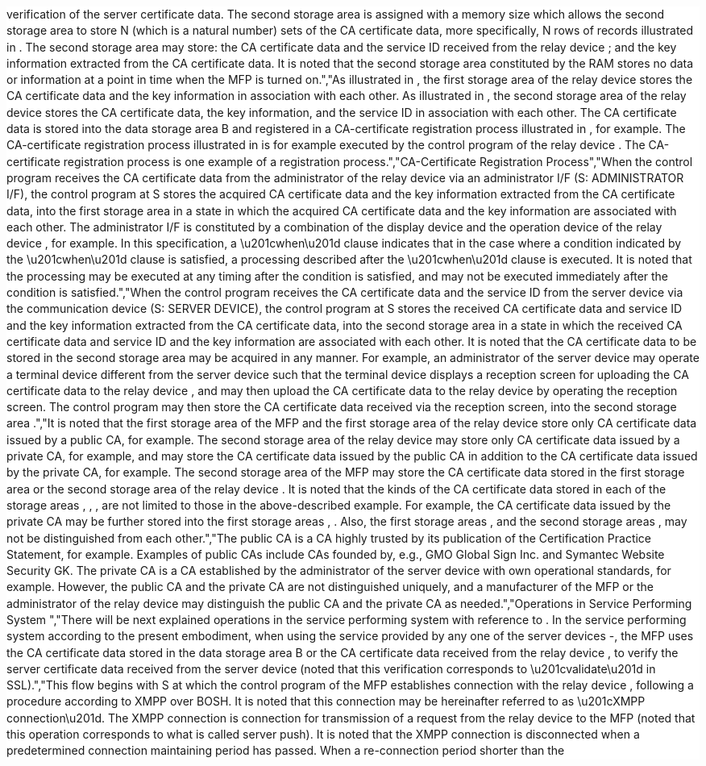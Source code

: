 verification of the server certificate data. The second storage area  is assigned with a memory size which allows the second storage area  to store N (which is a natural number) sets of the CA certificate data, more specifically, N rows of records illustrated in . The second storage area  may store: the CA certificate data and the service ID received from the relay device ; and the key information extracted from the CA certificate data. It is noted that the second storage area  constituted by the RAM stores no data or information at a point in time when the MFP  is turned on.","As illustrated in , the first storage area  of the relay device  stores the CA certificate data and the key information in association with each other. As illustrated in , the second storage area  of the relay device  stores the CA certificate data, the key information, and the service ID in association with each other. The CA certificate data is stored into the data storage area B and registered in a CA-certificate registration process illustrated in , for example. The CA-certificate registration process illustrated in  is for example executed by the control program  of the relay device . The CA-certificate registration process is one example of a registration process.","CA-Certificate Registration Process","When the control program  receives the CA certificate data from the administrator of the relay device  via an administrator I\/F (S: ADMINISTRATOR I\/F), the control program  at S stores the acquired CA certificate data and the key information extracted from the CA certificate data, into the first storage area  in a state in which the acquired CA certificate data and the key information are associated with each other. The administrator I\/F is constituted by a combination of the display device  and the operation device  of the relay device , for example. In this specification, a \u201cwhen\u201d clause indicates that in the case where a condition indicated by the \u201cwhen\u201d clause is satisfied, a processing described after the \u201cwhen\u201d clause is executed. It is noted that the processing may be executed at any timing after the condition is satisfied, and may not be executed immediately after the condition is satisfied.","When the control program  receives the CA certificate data and the service ID from the server device  via the communication device  (S: SERVER DEVICE), the control program  at S stores the received CA certificate data and service ID and the key information extracted from the CA certificate data, into the second storage area  in a state in which the received CA certificate data and service ID and the key information are associated with each other. It is noted that the CA certificate data to be stored in the second storage area  may be acquired in any manner. For example, an administrator of the server device  may operate a terminal device different from the server device  such that the terminal device displays a reception screen for uploading the CA certificate data to the relay device , and may then upload the CA certificate data to the relay device  by operating the reception screen. The control program  may then store the CA certificate data received via the reception screen, into the second storage area .","It is noted that the first storage area  of the MFP  and the first storage area  of the relay device  store only CA certificate data issued by a public CA, for example. The second storage area  of the relay device  may store only CA certificate data issued by a private CA, for example, and may store the CA certificate data issued by the public CA in addition to the CA certificate data issued by the private CA, for example. The second storage area  of the MFP  may store the CA certificate data stored in the first storage area  or the second storage area  of the relay device . It is noted that the kinds of the CA certificate data stored in each of the storage areas , , ,  are not limited to those in the above-described example. For example, the CA certificate data issued by the private CA may be further stored into the first storage areas , . Also, the first storage areas ,  and the second storage areas ,  may not be distinguished from each other.","The public CA is a CA highly trusted by its publication of the Certification Practice Statement, for example. Examples of public CAs include CAs founded by, e.g., GMO Global Sign Inc. and Symantec Website Security GK. The private CA is a CA established by the administrator of the server device  with own operational standards, for example. However, the public CA and the private CA are not distinguished uniquely, and a manufacturer of the MFP  or the administrator of the relay device  may distinguish the public CA and the private CA as needed.","Operations in Service Performing System ","There will be next explained operations in the service performing system  with reference to . In the service performing system  according to the present embodiment, when using the service provided by any one of the server devices -, the MFP  uses the CA certificate data stored in the data storage area B or the CA certificate data received from the relay device , to verify the server certificate data received from the server device (noted that this verification corresponds to \u201cvalidate\u201d in SSL).","This flow begins with S at which the control program  of the MFP  establishes connection with the relay device , following a procedure according to XMPP over BOSH. It is noted that this connection may be hereinafter referred to as \u201cXMPP connection\u201d. The XMPP connection is connection for transmission of a request from the relay device  to the MFP  (noted that this operation corresponds to what is called server push). It is noted that the XMPP connection is disconnected when a predetermined connection maintaining period has passed. When a re-connection period shorter than the
